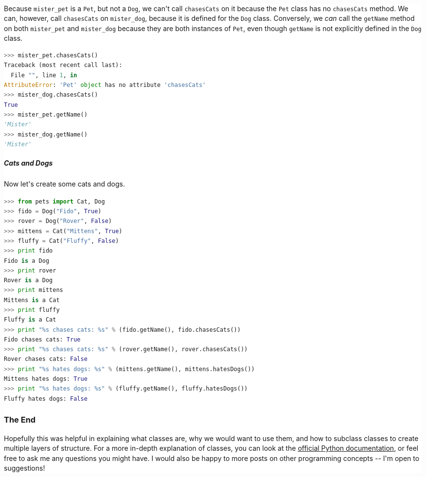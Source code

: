 Because `mister_pet` is a `Pet`, but not a `Dog`, we can't call
`chasesCats` on it because the `Pet` class has no `chasesCats`
method. We can, however, call `chasesCats` on `mister_dog`, because it
is defined for the `Dog` class. Conversely, we *can* call the
`getName` method on both `mister_pet` and `mister_dog` because they
are both instances of `Pet`, even though `getName` is not explicitly
defined in the `Dog` class.

```python
>>> mister_pet.chasesCats()
Traceback (most recent call last):
  File "", line 1, in 
AttributeError: 'Pet' object has no attribute 'chasesCats'
>>> mister_dog.chasesCats()
True
>>> mister_pet.getName()
'Mister'
>>> mister_dog.getName()
'Mister'
```

##### Cats and Dogs

Now let's create some cats and dogs.

```python
>>> from pets import Cat, Dog
>>> fido = Dog("Fido", True)
>>> rover = Dog("Rover", False)
>>> mittens = Cat("Mittens", True)
>>> fluffy = Cat("Fluffy", False)
>>> print fido
Fido is a Dog
>>> print rover
Rover is a Dog
>>> print mittens
Mittens is a Cat
>>> print fluffy
Fluffy is a Cat
>>> print "%s chases cats: %s" % (fido.getName(), fido.chasesCats())
Fido chases cats: True
>>> print "%s chases cats: %s" % (rover.getName(), rover.chasesCats())
Rover chases cats: False
>>> print "%s hates dogs: %s" % (mittens.getName(), mittens.hatesDogs())
Mittens hates dogs: True
>>> print "%s hates dogs: %s" % (fluffy.getName(), fluffy.hatesDogs())
Fluffy hates dogs: False
```

### The End

Hopefully this was helpful in explaining what classes are, why we
would want to use them, and how to subclass classes to create multiple
layers of structure. For a more in-depth explanation of classes, you
can look at the [official Python documentation][3], or feel free to
ask me any questions you might have. I would also be happy to more
posts on other programming concepts -- I'm open to suggestions!

 [3]: http://docs.python.org/tutorial/classes.html


 [1]: https://gist.github.com/jhamrick/5320934
 [2]: http://openhatch.org/wiki/Boston_Python_workshop_2